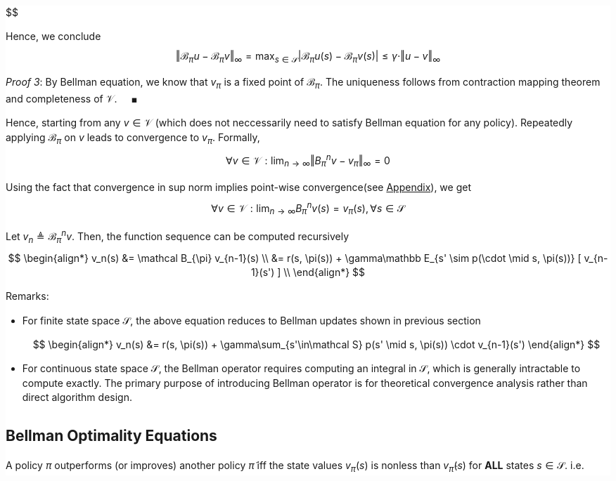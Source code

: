 $$

Hence, we conclude
$$
\Vert \mathcal B_{\pi}u - \mathcal B_{\pi}v \Vert_\infty
=\displaystyle\max_{s\in\mathcal S} \vert \mathcal B_{\pi}u(s) - \mathcal B_{\pi}v(s) \vert
\le \gamma \cdot \Vert u-v\Vert_\infty
\tag*{$\blacksquare$}
$$

*Proof 3*:
By Bellman equation, we know that $v_{\pi}$ is a fixed point of $\mathcal B_{\pi}$. The uniqueness follows from contraction mapping theorem and completeness of $\mathcal V$. $\quad\blacksquare$

Hence, starting from any $v\in\mathcal V$ (which does not neccessarily need to satisfy Bellman equation for any policy). Repeatedly applying $\mathcal B_{\pi}$ on $v$ leads to convergence to $v_{\pi}$. Formally,
$$
\forall v \in\mathcal V: \lim_{n\to\infty} \Vert B_{\pi}^n v - v_{\pi}\Vert_{\infty} =0
$$

Using the fact that convergence in sup norm implies point-wise convergence(see [Appendix](#convergence-of-sequence-of-functions)), we get
$$
\forall v \in\mathcal V: \lim_{n\to\infty} B_{\pi}^n v(s) =  v_{\pi}(s), \forall s\in\mathcal S
$$

Let $v_n \triangleq \mathcal B_{\pi}^n v$. Then, the function sequence can be computed recursively
$$
\begin{align*}
v_n(s)
&= \mathcal B_{\pi} v_{n-1}(s) \\
&= r(s, \pi(s)) + \gamma\mathbb E_{s' \sim p(\cdot \mid s, \pi(s))} [ v_{n-1}(s') ] \\
\end{align*}
$$

Remarks:

* For finite state space $\mathcal S$, the above equation reduces to Bellman updates shown in previous section

  $$
  \begin{align*}
  v_n(s)
  &= r(s, \pi(s)) + \gamma\sum_{s'\in\mathcal S} p(s' \mid s, \pi(s)) \cdot v_{n-1}(s')
  \end{align*}
  $$

* For continuous state space $\mathcal S$, the Bellman operator requires computing an integral in $\mathcal S$, which is generally intractable to compute exactly. The primary purpose of introducing Bellman operator is for theoretical convergence analysis rather than direct algorithm design.

## Bellman Optimality Equations

A policy $\pi$ outperforms (or improves) another policy $\tilde\pi$ iff the state values $v_{\pi}(s)$ is nonless than $v_{\tilde\pi}(s)$ for **ALL** states $s\in\mathcal S$. i.e.
